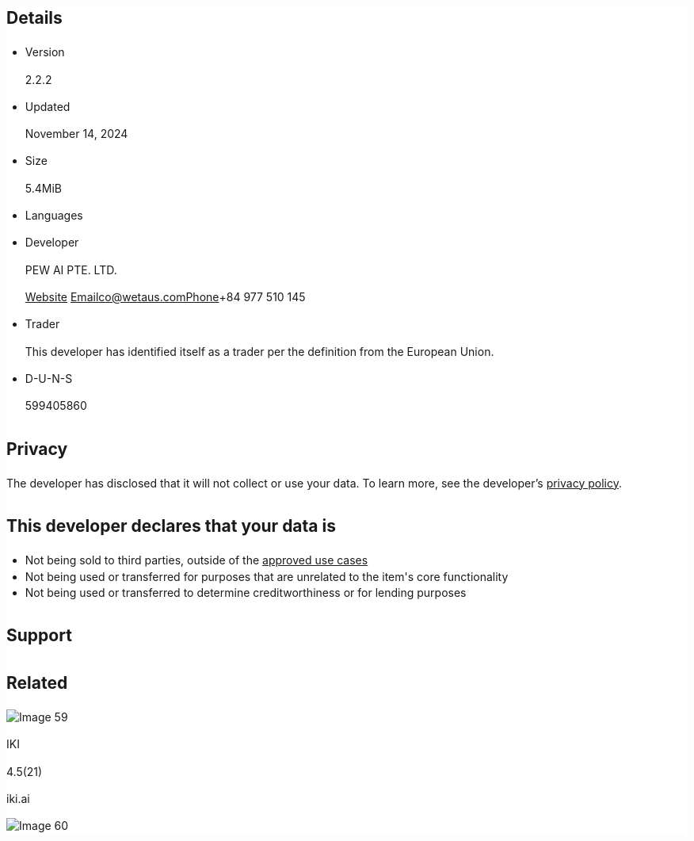 Details
-------

*   Version
    
    2.2.2
    
*   Updated
    
    November 14, 2024
    

*   Size
    
    5.4MiB
    
*   Languages
    
*   Developer
    
    PEW AI PTE. LTD.
    
    [Website](https://save.day/) Emailco@wetaus.comPhone+84 977 510 145
    
*   Trader
    
    This developer has identified itself as a trader per the definition from the European Union.
    
*   D-U-N-S
    
    599405860
    

Privacy
-------

The developer has disclosed that it will not collect or use your data. To learn more, see the developer’s [privacy policy](https://www.save.day/privacy-policy).

This developer declares that your data is
-----------------------------------------

*   Not being sold to third parties, outside of the [approved use cases](https://developer.chrome.com/docs/webstore/program-policies/limited-use/)
*   Not being used or transferred for purposes that are unrelated to the item's core functionality
*   Not being used or transferred to determine creditworthiness or for lending purposes

Support
-------

Related
-------

![Image 59](https://lh3.googleusercontent.com/7bvGdFXd_SM8UXFzT5CQwh0Gw4wU_yevvuiwKKRCRAtYgPva6H8JG3uNviPGw41KEKu7WYuYYMwxRy7PBo2m-c0c=s275-w275-h175)

IKI

4.5(21)

iki.ai

![Image 60](https://lh3.googleusercontent.com/_EmUr4jjXVd8H5Y7lX-oSRtutoYnzR6jHMAcRc7nJT79HZm74bMTwjsut7yPe76h2tiohbmKz0MDwY2PPojzw3_Lku8=s275-w275-h175)
